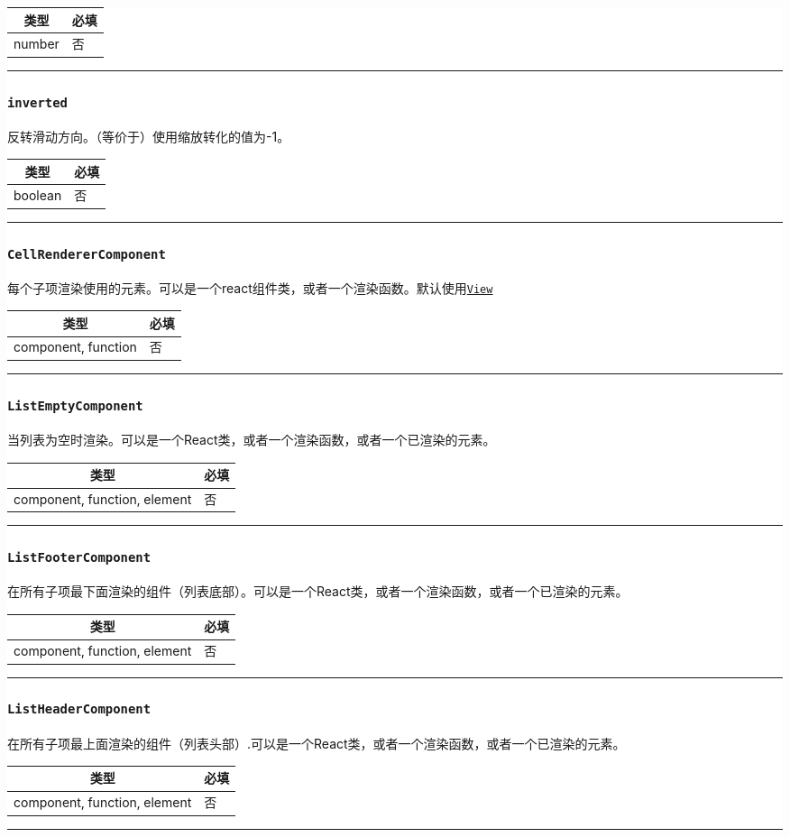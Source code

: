 | 类型   | 必填 |
| ------ | -------- |
| number | 否       |

---

### `inverted`

反转滑动方向。（等价于）使用缩放转化的值为-1。

| 类型    | 必填 |
| ------- | -------- |
| boolean | 否       |

---

### `CellRendererComponent`


每个子项渲染使用的元素。可以是一个react组件类，或者一个渲染函数。默认使用[`View`](view.md)

| 类型                | 必填 |
| ------------------- | -------- |
| component, function | 否       |

---

### `ListEmptyComponent`

当列表为空时渲染。可以是一个React类，或者一个渲染函数，或者一个已渲染的元素。

| 类型                         | 必填 |
| ---------------------------- | -------- |
| component, function, element | 否       |

---

### `ListFooterComponent`

在所有子项最下面渲染的组件（列表底部）。可以是一个React类，或者一个渲染函数，或者一个已渲染的元素。

| 类型                         | 必填 |
| ---------------------------- | -------- |
| component, function, element | 否       |

---

### `ListHeaderComponent`

在所有子项最上面渲染的组件（列表头部）.可以是一个React类，或者一个渲染函数，或者一个已渲染的元素。

| 类型                         | 必填 |
| ---------------------------- | -------- |
| component, function, element | 否       |

---